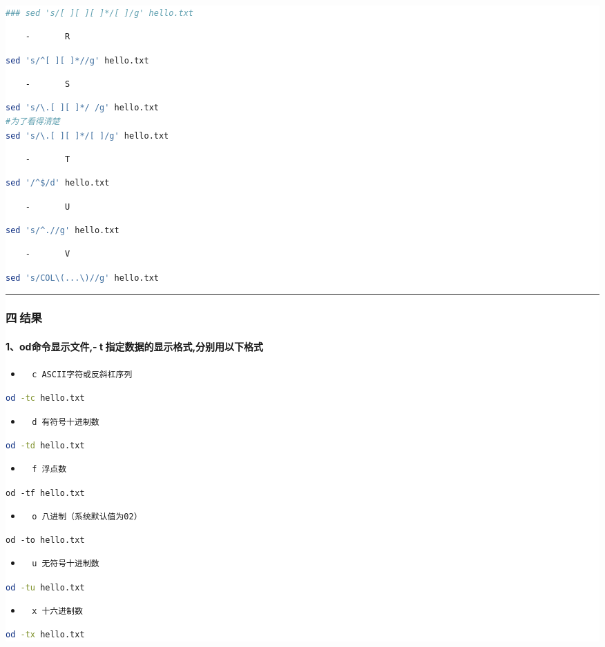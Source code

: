```sh
### sed 's/[ ][ ][ ]*/[ ]/g' hello.txt
```
        -       R
```sh
sed 's/^[ ][ ]*//g' hello.txt
```         
        -       S
```sh
sed 's/\.[ ][ ]*/ /g' hello.txt
#为了看得清楚
sed 's/\.[ ][ ]*/[ ]/g' hello.txt
```        
        -       T
```sh
sed '/^$/d' hello.txt
```        
        -       U
```sh
sed 's/^.//g' hello.txt
```        
        -       V
```sh
sed 's/COL\(...\)//g' hello.txt
```        

------------------------------

### 四 结果

#### 1、od命令显示文件,- t 指定数据的显示格式,分别用以下格式
-       c ASCII字符或反斜杠序列
```sh
od -tc hello.txt
```
-       d 有符号十进制数
```sh
od -td hello.txt
```
-       f 浮点数
```
od -tf hello.txt
```
-       o 八进制（系统默认值为02）
```
od -to hello.txt
```
-       u 无符号十进制数
```sh
od -tu hello.txt
```
-       x 十六进制数
```sh
od -tx hello.txt
```